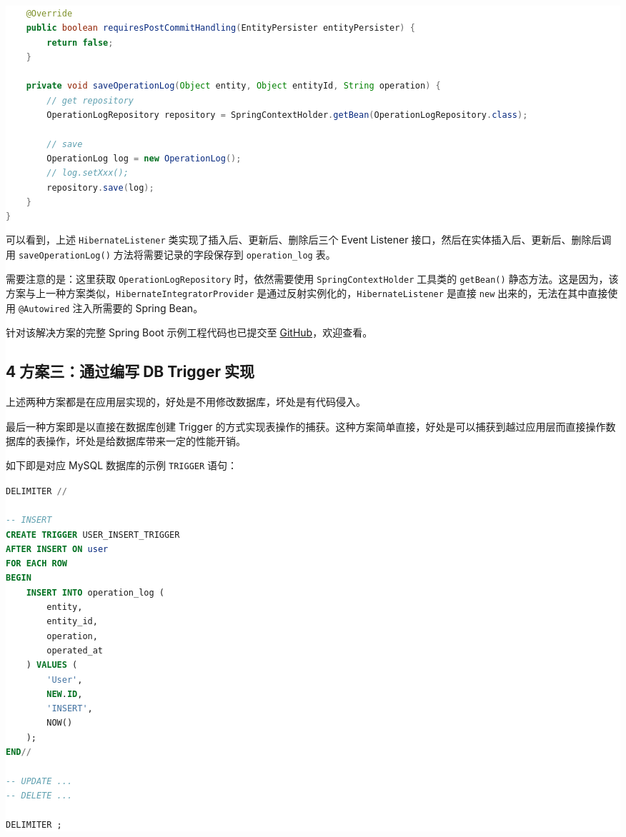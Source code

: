 ```java
    @Override
    public boolean requiresPostCommitHandling(EntityPersister entityPersister) {
        return false;
    }

    private void saveOperationLog(Object entity, Object entityId, String operation) {
        // get repository
        OperationLogRepository repository = SpringContextHolder.getBean(OperationLogRepository.class);

        // save
        OperationLog log = new OperationLog();
        // log.setXxx();
        repository.save(log);
    }
}
```

可以看到，上述 `HibernateListener` 类实现了插入后、更新后、删除后三个 Event Listener 接口，然后在实体插入后、更新后、删除后调用 `saveOperationLog()` 方法将需要记录的字段保存到 `operation_log` 表。

需要注意的是：这里获取 `OperationLogRepository` 时，依然需要使用 `SpringContextHolder` 工具类的 `getBean()` 静态方法。这是因为，该方案与上一种方案类似，`HibernateIntegratorProvider` 是通过反射实例化的，`HibernateListener` 是直接 `new` 出来的，无法在其中直接使用 `@Autowired` 注入所需要的 Spring Bean。

针对该解决方案的完整 Spring Boot 示例工程代码也已提交至 [GitHub](https://github.com/leileiluoluo/java-exercises/tree/main/spring-hibernate-integrator-demo)，欢迎查看。

## 4 方案三：通过编写 DB Trigger 实现

上述两种方案都是在应用层实现的，好处是不用修改数据库，坏处是有代码侵入。

最后一种方案即是以直接在数据库创建 Trigger 的方式实现表操作的捕获。这种方案简单直接，好处是可以捕获到越过应用层而直接操作数据库的表操作，坏处是给数据库带来一定的性能开销。

如下即是对应 MySQL 数据库的示例 `TRIGGER` 语句：

```sql
DELIMITER //

-- INSERT
CREATE TRIGGER USER_INSERT_TRIGGER
AFTER INSERT ON user
FOR EACH ROW
BEGIN
    INSERT INTO operation_log (
        entity,
        entity_id,
        operation,
        operated_at
    ) VALUES (
        'User',
        NEW.ID,
        'INSERT',
        NOW()
    );
END//

-- UPDATE ...
-- DELETE ...

DELIMITER ;
```
